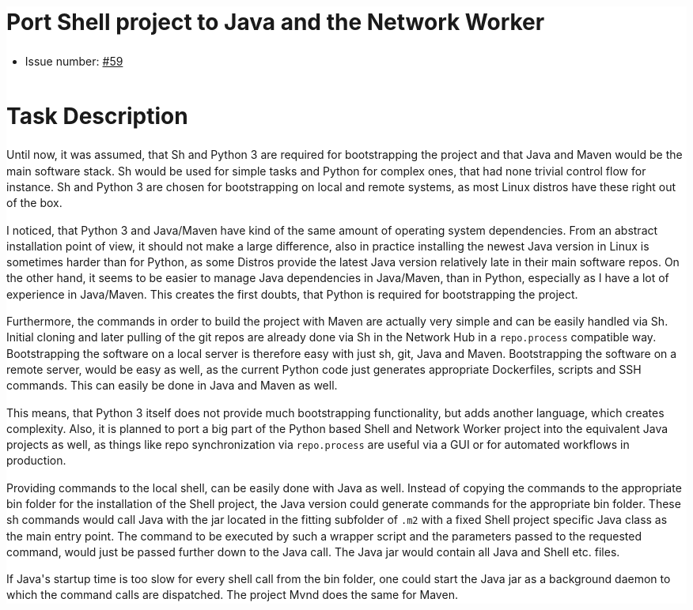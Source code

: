 # Port Shell project to Java and the Network Worker
* Issue number: [\#59](https://codeberg.org/splitcells-net/net.splitcells.network.community/issues/59)
# Task Description
Until now, it was assumed, that Sh and Python 3 are required for bootstrapping the project and
that Java and Maven would be the main software stack.
Sh would be used for simple tasks and Python for complex ones,
that had none trivial control flow for instance.
Sh and Python 3 are chosen for bootstrapping on local and remote systems,
as most Linux distros have these right out of the box.

I noticed, that Python 3 and Java/Maven have kind of the same amount of operating system dependencies.
From an abstract installation point of view, it should not make a large difference,
also in practice installing the newest Java version in Linux is sometimes harder than for Python,
as some Distros provide the latest Java version relatively late in their main software repos.
On the other hand, it seems to be easier to manage Java dependencies in Java/Maven, than in Python,
especially as I have a lot of experience in Java/Maven.
This creates the first doubts, that Python is required for bootstrapping the project.

Furthermore, the commands in order to build the project with Maven are actually very simple and
can be easily handled via Sh.
Initial cloning and later pulling of the git repos are already done via Sh in the Network Hub in a `repo.process` compatible way.
Bootstrapping the software on a local server is therefore easy with just sh, git, Java and Maven.
Bootstrapping the software on a remote server, would be easy as well,
as the current Python code just generates appropriate Dockerfiles, scripts and SSH commands.
This can easily be done in Java and Maven as well.

This means, that Python 3 itself does not provide much bootstrapping functionality,
but adds another language, which creates complexity.
Also, it is planned to port a big part of the Python based Shell and Network Worker project into the equivalent Java projects as well,
as things like repo synchronization via `repo.process` are useful via a GUI or for automated workflows in production.

Providing commands to the local shell, can be easily done with Java as well.
Instead of copying the commands to the appropriate bin folder for the installation of the Shell project,
the Java version could generate commands for the appropriate bin folder.
These sh commands would call Java with the jar located in the fitting subfolder of `.m2` with a fixed Shell project specific Java class as the main entry point.
The command to be executed by such a wrapper script and the parameters passed to the requested command,
would just be passed further down to the Java call.
The Java jar would contain all Java and Shell etc. files.

If Java's startup time is too slow for every shell call from the bin folder,
one could start the Java jar as a background daemon to which the command calls are dispatched.
The project Mvnd does the same for Maven.
